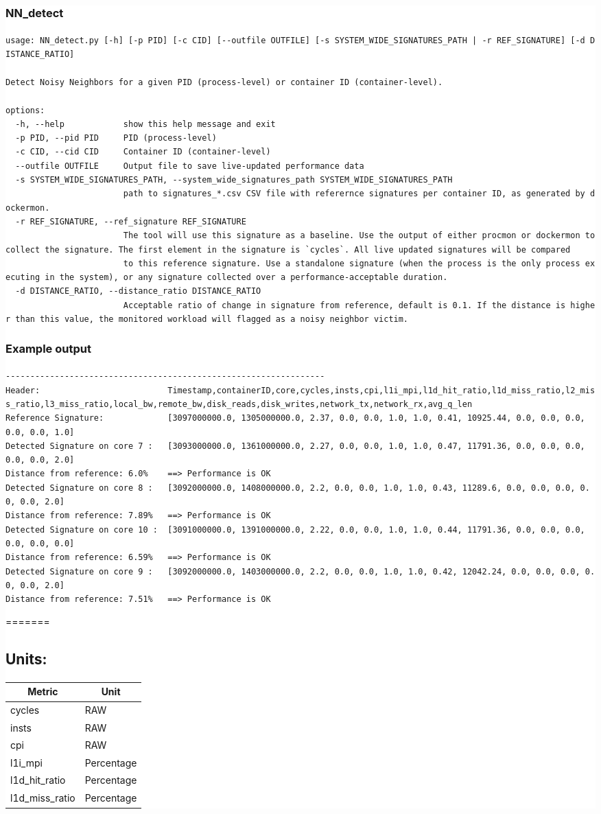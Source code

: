 ### NN\_detect
```
usage: NN_detect.py [-h] [-p PID] [-c CID] [--outfile OUTFILE] [-s SYSTEM_WIDE_SIGNATURES_PATH | -r REF_SIGNATURE] [-d DISTANCE_RATIO]

Detect Noisy Neighbors for a given PID (process-level) or container ID (container-level).

options:
  -h, --help            show this help message and exit
  -p PID, --pid PID     PID (process-level)
  -c CID, --cid CID     Container ID (container-level)
  --outfile OUTFILE     Output file to save live-updated performance data
  -s SYSTEM_WIDE_SIGNATURES_PATH, --system_wide_signatures_path SYSTEM_WIDE_SIGNATURES_PATH
                        path to signatures_*.csv CSV file with referernce signatures per container ID, as generated by dockermon.
  -r REF_SIGNATURE, --ref_signature REF_SIGNATURE
                        The tool will use this signature as a baseline. Use the output of either procmon or dockermon to collect the signature. The first element in the signature is `cycles`. All live updated signatures will be compared
                        to this reference signature. Use a standalone signature (when the process is the only process executing in the system), or any signature collected over a performance-acceptable duration.
  -d DISTANCE_RATIO, --distance_ratio DISTANCE_RATIO
                        Acceptable ratio of change in signature from reference, default is 0.1. If the distance is higher than this value, the monitored workload will flagged as a noisy neighbor victim.
```
### Example output
```
-----------------------------------------------------------------
Header:                          Timestamp,containerID,core,cycles,insts,cpi,l1i_mpi,l1d_hit_ratio,l1d_miss_ratio,l2_miss_ratio,l3_miss_ratio,local_bw,remote_bw,disk_reads,disk_writes,network_tx,network_rx,avg_q_len
Reference Signature:             [3097000000.0, 1305000000.0, 2.37, 0.0, 0.0, 1.0, 1.0, 0.41, 10925.44, 0.0, 0.0, 0.0, 0.0, 0.0, 1.0]
Detected Signature on core 7 :   [3093000000.0, 1361000000.0, 2.27, 0.0, 0.0, 1.0, 1.0, 0.47, 11791.36, 0.0, 0.0, 0.0, 0.0, 0.0, 2.0]
Distance from reference: 6.0%    ==> Performance is OK
Detected Signature on core 8 :   [3092000000.0, 1408000000.0, 2.2, 0.0, 0.0, 1.0, 1.0, 0.43, 11289.6, 0.0, 0.0, 0.0, 0.0, 0.0, 2.0]
Distance from reference: 7.89%   ==> Performance is OK
Detected Signature on core 10 :  [3091000000.0, 1391000000.0, 2.22, 0.0, 0.0, 1.0, 1.0, 0.44, 11791.36, 0.0, 0.0, 0.0, 0.0, 0.0, 0.0]
Distance from reference: 6.59%   ==> Performance is OK
Detected Signature on core 9 :   [3092000000.0, 1403000000.0, 2.2, 0.0, 0.0, 1.0, 1.0, 0.42, 12042.24, 0.0, 0.0, 0.0, 0.0, 0.0, 2.0]
Distance from reference: 7.51%   ==> Performance is OK
```
=======
## Units:
| Metric           | Unit         |
| -----------------| -------------|
| cycles           | RAW          |
| insts		       | RAW          |
| cpi              | RAW          |
| l1i_mpi		   | Percentage   |
| l1d_hit_ratio    | Percentage   |
| l1d_miss_ratio   | Percentage   |